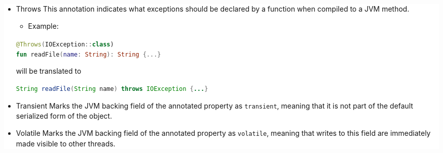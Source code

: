 - Throws
    This annotation indicates what exceptions should be declared by a function when compiled to a JVM method.
    - Example:
    ```kotlin
    @Throws(IOException::class)
    fun readFile(name: String): String {...}
    ```
    will be translated to
    ```java
    String readFile(String name) throws IOException {...}
    ```

- Transient
    Marks the JVM backing field of the annotated property as `transient`, meaning that it is not part of the default serialized form of the object.

- Volatile
    Marks the JVM backing field of the annotated property as `volatile`, meaning that writes to this field are immediately made visible to other threads.